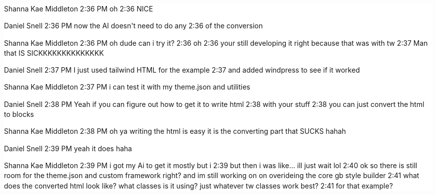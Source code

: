 
Shanna Kae Middleton
  2:36 PM
oh
2:36
NICE


Daniel Snell
  2:36 PM
now the AI doesn't need to do any
2:36
of the conversion


Shanna Kae Middleton
  2:36 PM
oh dude can i try it?
2:36
oh
2:36
your still developing it right because that was with tw
2:37
Man that IS SICKKKKKKKKKKKKKK


Daniel Snell
  2:37 PM
I just used tailwind HTML for the example
2:37
and added windpress to see if it worked


Shanna Kae Middleton
  2:37 PM
i can test it with my theme.json and utilities


Daniel Snell
  2:38 PM
Yeah if you can figure out how to get it to write html
2:38
with your stuff
2:38
you can just convert the html to blocks


Shanna Kae Middleton
  2:38 PM
oh ya writing the html is easy it is the converting part that SUCKS hahah


Daniel Snell
  2:39 PM
yeah it does haha


Shanna Kae Middleton
  2:39 PM
i got my Ai to get it mostly but i
2:39
but then i was like... ill just wait lol
2:40
ok so there is still room for the theme.json and custom framework right?  and im still working on on overideing the core gb style builder
2:41
what does the converted html look like? what classes is it using?  just whatever tw classes work best?
2:41
for that example?
